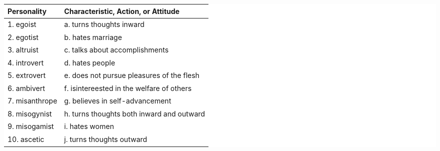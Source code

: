 | Personality | Characteristic, Action, or Attitude |
| :--- | :--- |
| 1. egoist |  a. turns thoughts inward |
| 2. egotist |  b. hates marriage |
| 3. altruist |  c. talks about accomplishments |
| 4. introvert |  d. hates people |
| 5. extrovert |  e. does not pursue pleasures of the flesh |
| 6. ambivert |  f. isintereested in the welfare of others |
| 7. misanthrope |  g. believes in self-advancement |
| 8. misogynist |  h. turns thoughts both inward and outward |
| 9. misogamist |  i. hates women |
| 10. ascetic |  j. turns thoughts outward |


